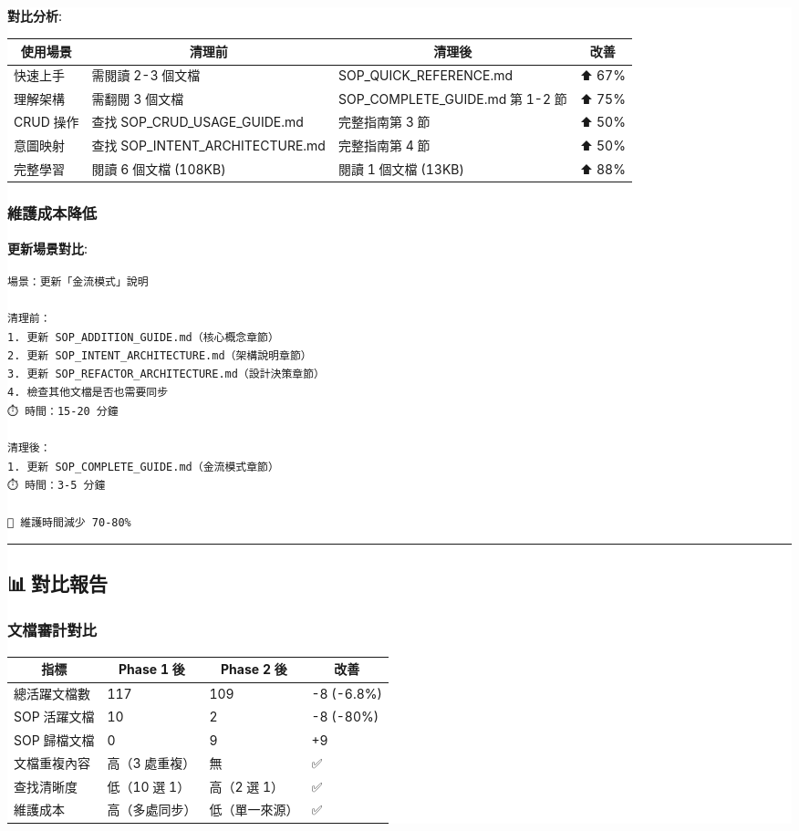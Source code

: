 **對比分析**:

| 使用場景 | 清理前 | 清理後 | 改善 |
|---------|-------|-------|------|
| 快速上手 | 需閱讀 2-3 個文檔 | SOP_QUICK_REFERENCE.md | ⬆️ 67% |
| 理解架構 | 需翻閱 3 個文檔 | SOP_COMPLETE_GUIDE.md 第 1-2 節 | ⬆️ 75% |
| CRUD 操作 | 查找 SOP_CRUD_USAGE_GUIDE.md | 完整指南第 3 節 | ⬆️ 50% |
| 意圖映射 | 查找 SOP_INTENT_ARCHITECTURE.md | 完整指南第 4 節 | ⬆️ 50% |
| 完整學習 | 閱讀 6 個文檔 (108KB) | 閱讀 1 個文檔 (13KB) | ⬆️ 88% |

### 維護成本降低

**更新場景對比**:

```
場景：更新「金流模式」說明

清理前：
1. 更新 SOP_ADDITION_GUIDE.md（核心概念章節）
2. 更新 SOP_INTENT_ARCHITECTURE.md（架構說明章節）
3. 更新 SOP_REFACTOR_ARCHITECTURE.md（設計決策章節）
4. 檢查其他文檔是否也需要同步
⏱️ 時間：15-20 分鐘

清理後：
1. 更新 SOP_COMPLETE_GUIDE.md（金流模式章節）
⏱️ 時間：3-5 分鐘

🎯 維護時間減少 70-80%
```

---

## 📊 對比報告

### 文檔審計對比

| 指標 | Phase 1 後 | Phase 2 後 | 改善 |
|------|-----------|-----------|------|
| 總活躍文檔數 | 117 | 109 | -8 (-6.8%) |
| SOP 活躍文檔 | 10 | 2 | -8 (-80%) |
| SOP 歸檔文檔 | 0 | 9 | +9 |
| 文檔重複內容 | 高（3 處重複） | 無 | ✅ |
| 查找清晰度 | 低（10 選 1）| 高（2 選 1）| ✅ |
| 維護成本 | 高（多處同步）| 低（單一來源）| ✅ |
